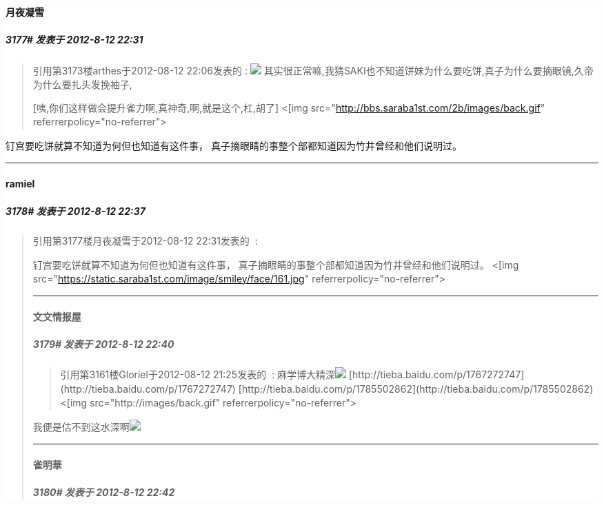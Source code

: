 ####  月夜凝雪  
##### 3177#       发表于 2012-8-12 22:31



<blockquote>引用第3173楼arthes于2012-08-12 22:06发表的 : 
<img src="https://static.saraba1st.com/image/smiley/face/86.gif" referrerpolicy="no-referrer"> 其实很正常嘛,我猜SAKI也不知道饼妹为什么要吃饼,真子为什么要摘眼镜,久帝为什么要扎头发挽袖子, 

[咦,你们这样做会提升雀力啊,真神奇,啊,就是这个,杠,胡了] <[img src="http://bbs.saraba1st.com/2b/images/back.gif" referrerpolicy="no-referrer"> </blockquote>

钉宫要吃饼就算不知道为何但也知道有这件事，
真子摘眼睛的事整个部都知道因为竹井曾经和他们说明过。







-----

####  ramiel  
##### 3178#       发表于 2012-8-12 22:37



<blockquote>引用第3177楼月夜凝雪于2012-08-12 22:31发表的  :


钉宫要吃饼就算不知道为何但也知道有这件事，
真子摘眼睛的事整个部都知道因为竹井曾经和他们说明过。
<[img src="https://static.saraba1st.com/image/smiley/face/161.jpg" referrerpolicy="no-referrer">







-----

####  文文情报屋  
##### 3179#       发表于 2012-8-12 22:40



<blockquote>引用第3161楼Gloriel于2012-08-12 21:25发表的  :
麻学博大精深<img src="https://static.saraba1st.com/image/smiley/face/149.gif" referrerpolicy="no-referrer"> 
[http://tieba.baidu.com/p/1767272747](http://tieba.baidu.com/p/1767272747)
[http://tieba.baidu.com/p/1785502862](http://tieba.baidu.com/p/1785502862) <[img src="http://images/back.gif" referrerpolicy="no-referrer"></blockquote>
我便是估不到这水深啊<img src="https://static.saraba1st.com/image/smiley/zdl/157.gif" referrerpolicy="no-referrer">







-----

####  雀明華  
##### 3180#       发表于 2012-8-12 22:42
